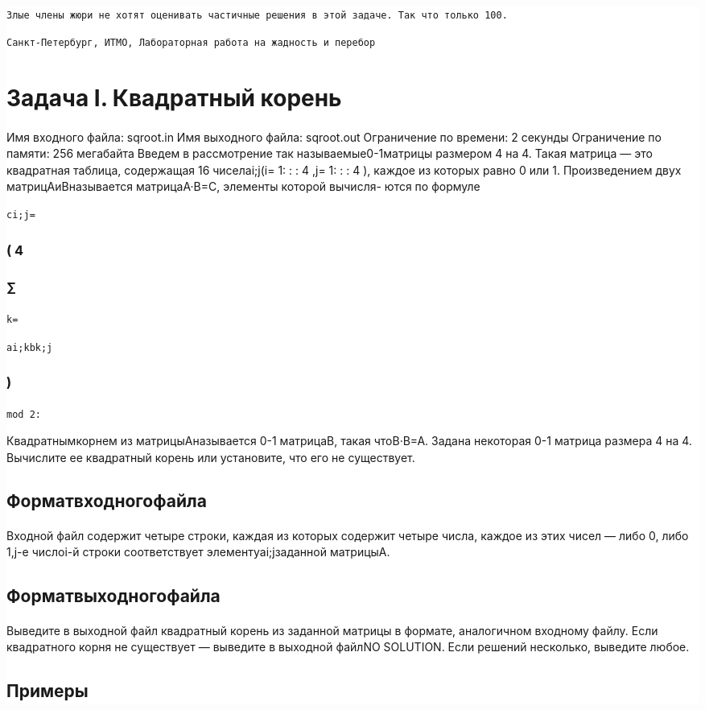 ```
Злые члены жюри не хотят оценивать частичные решения в этой задаче. Так что только 100.
```

```
Санкт-Петербург, ИТМО, Лабораторная работа на жадность и перебор
```
# Задача I. Квадратный корень

Имя входного файла: sqroot.in
Имя выходного файла: sqroot.out
Ограничение по времени: 2 секунды
Ограничение по памяти: 256 мегабайта
Введем в рассмотрение так называемые0-1матрицы размером 4 на 4. Такая матрица — это
квадратная таблица, содержащая 16 чиселai;j(i= 1: : : 4 ,j= 1: : : 4 ), каждое из которых равно 0
или 1.
Произведением двух матрицAиBназывается матрицаA·B=C, элементы которой вычисля-
ются по формуле

```
ci;j=
```
### ( 4

### ∑

```
k=
```
```
ai;kbk;j
```
### )

```
mod 2:
```
Квадратнымкорнем из матрицыAназывается 0-1 матрицаB, такая чтоB·B=A.
Задана некоторая 0-1 матрица размера 4 на 4. Вычислите ее квадратный корень или установите,
что его не существует.

## Форматвходногофайла

Входной файл содержит четыре строки, каждая из которых содержит четыре числа, каждое из
этих чисел — либо 0, либо 1,j-е числоi-й строки соответствует элементуai;jзаданной матрицыA.

## Форматвыходногофайла

Выведите в выходной файл квадратный корень из заданной матрицы в формате, аналогичном
входному файлу. Если квадратного корня не существует — выведите в выходной файлNO SOLUTION.
Если решений несколько, выведите любое.

## Примеры
